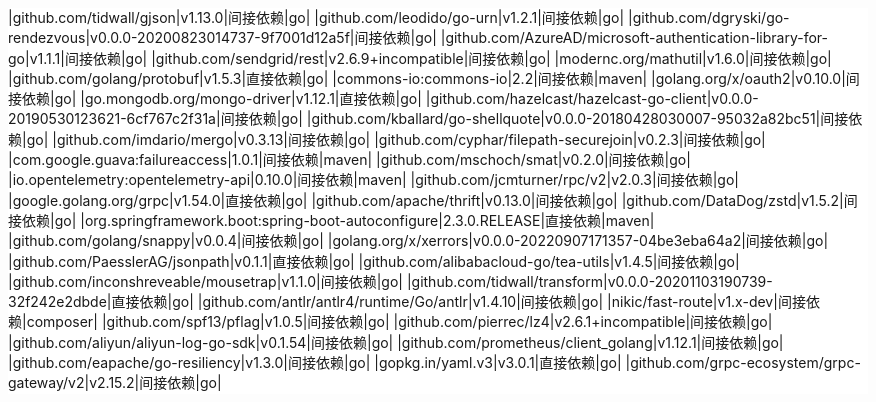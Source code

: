 |github.com/tidwall/gjson|v1.13.0|间接依赖|go|
|github.com/leodido/go-urn|v1.2.1|间接依赖|go|
|github.com/dgryski/go-rendezvous|v0.0.0-20200823014737-9f7001d12a5f|间接依赖|go|
|github.com/AzureAD/microsoft-authentication-library-for-go|v1.1.1|间接依赖|go|
|github.com/sendgrid/rest|v2.6.9+incompatible|间接依赖|go|
|modernc.org/mathutil|v1.6.0|间接依赖|go|
|github.com/golang/protobuf|v1.5.3|直接依赖|go|
|commons-io:commons-io|2.2|间接依赖|maven|
|golang.org/x/oauth2|v0.10.0|间接依赖|go|
|go.mongodb.org/mongo-driver|v1.12.1|直接依赖|go|
|github.com/hazelcast/hazelcast-go-client|v0.0.0-20190530123621-6cf767c2f31a|间接依赖|go|
|github.com/kballard/go-shellquote|v0.0.0-20180428030007-95032a82bc51|间接依赖|go|
|github.com/imdario/mergo|v0.3.13|间接依赖|go|
|github.com/cyphar/filepath-securejoin|v0.2.3|间接依赖|go|
|com.google.guava:failureaccess|1.0.1|间接依赖|maven|
|github.com/mschoch/smat|v0.2.0|间接依赖|go|
|io.opentelemetry:opentelemetry-api|0.10.0|间接依赖|maven|
|github.com/jcmturner/rpc/v2|v2.0.3|间接依赖|go|
|google.golang.org/grpc|v1.54.0|直接依赖|go|
|github.com/apache/thrift|v0.13.0|间接依赖|go|
|github.com/DataDog/zstd|v1.5.2|间接依赖|go|
|org.springframework.boot:spring-boot-autoconfigure|2.3.0.RELEASE|直接依赖|maven|
|github.com/golang/snappy|v0.0.4|间接依赖|go|
|golang.org/x/xerrors|v0.0.0-20220907171357-04be3eba64a2|间接依赖|go|
|github.com/PaesslerAG/jsonpath|v0.1.1|直接依赖|go|
|github.com/alibabacloud-go/tea-utils|v1.4.5|间接依赖|go|
|github.com/inconshreveable/mousetrap|v1.1.0|间接依赖|go|
|github.com/tidwall/transform|v0.0.0-20201103190739-32f242e2dbde|直接依赖|go|
|github.com/antlr/antlr4/runtime/Go/antlr|v1.4.10|间接依赖|go|
|nikic/fast-route|v1.x-dev|间接依赖|composer|
|github.com/spf13/pflag|v1.0.5|间接依赖|go|
|github.com/pierrec/lz4|v2.6.1+incompatible|间接依赖|go|
|github.com/aliyun/aliyun-log-go-sdk|v0.1.54|间接依赖|go|
|github.com/prometheus/client_golang|v1.12.1|间接依赖|go|
|github.com/eapache/go-resiliency|v1.3.0|间接依赖|go|
|gopkg.in/yaml.v3|v3.0.1|直接依赖|go|
|github.com/grpc-ecosystem/grpc-gateway/v2|v2.15.2|间接依赖|go|